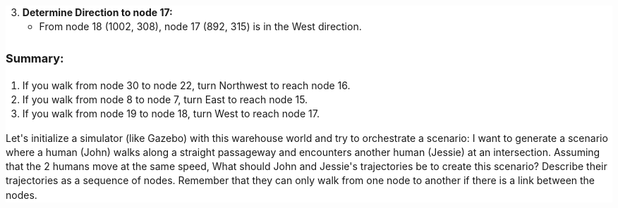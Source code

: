 3. **Determine Direction to node 17:**
   - From node 18 (1002, 308), node 17 (892, 315) is in the West direction.

### Summary:
1. If you walk from node 30 to node 22, turn Northwest to reach node 16.
2. If you walk from node 8 to node 7, turn East to reach node 15.
3. If you walk from node 19 to node 18, turn West to reach node 17.



Let's initialize a simulator (like Gazebo) with this warehouse world and try to orchestrate a scenario: I want to generate a scenario where a human (John) walks along a straight passageway and encounters another human (Jessie) at an intersection. Assuming that the 2 humans move at the same speed, What should John and Jessie's trajectories be to create this scenario? Describe their trajectories as a sequence of nodes. Remember that they can only walk from one node to another if there is a link between the nodes.

